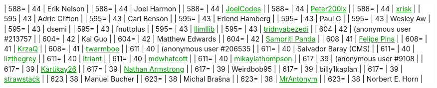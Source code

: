 | 588= | 44 | Erik Nelson |
| 588= | 44 | Joel Harmon |
| 588= | 44 | <a href="https://github.com/JoelCodes" style="color: #009900;">JoelCodes</a> |
| 588= | 44 | <a href="https://github.com/Peter200lx" style="color: #009900;">Peter200lx</a> |
| 588= | 44 | <a href="https://github.com/xrisk" style="color: #009900;">xrisk</a> |
| 595 | 43 | Adric Clifton |
| 595= | 43 | Carl Benson |
| 595= | 43 | Erlend Hamberg |
| 595= | 43 | Paul G |
| 595= | 43 | Wesley Aw |
| 595= | 43 | dsemi |
| 595= | 43 | fnuttplus |
| 595= | 43 | <a href="https://github.com/llimllib" style="color: #009900;">llimllib</a> |
| 595= | 43 | <a href="https://github.com/tridnyabezedi" style="color: #009900;">tridnyabezedi</a> |
| 604 | 42 | (anonymous user #213757 |
| 604= | 42 | Kai Guo |
| 604= | 42 | Matthew Edwards |
| 604= | 42 | <a href="https://github.com/sampritipanda" style="color: #009900;">Sampriti Panda</a> |
| 608 | 41 | <a href="https://github.com/pinaf" style="color: #009900;">Felipe Pina</a> |
| 608= | 41 | <a href="https://github.com/KrzaQ" style="color: #009900;">KrzaQ</a> |
| 608= | 41 | <a href="https://github.com/twarmboe" style="color: #009900;">twarmboe</a> |
| 611 | 40 | (anonymous user #206535 |
| 611= | 40 | Salvador Baray (CMS) |
| 611= | 40 | <a href="https://github.com/lizthegrey" style="color: #009900;">lizthegrey</a> |
| 611= | 40 | <a href="https://github.com/ltriant" style="color: #009900;">ltriant</a> |
| 611= | 40 | <a href="https://github.com/mdwhatcott" style="color: #009900;">mdwhatcott</a> |
| 611= | 40 | <a href="https://github.com/mikaylathompson" style="color: #009900;">mikaylathompson</a> |
| 617 | 39 | (anonymous user #9108 |
| 617= | 39 | <a href="https://github.com/Kartikay26" style="color: #009900;">Kartikay26</a> |
| 617= | 39 | <a href="https://github.com/armstnp" style="color: #009900;">Nathan Armstrong</a> |
| 617= | 39 | Weirdbob95 |
| 617= | 39 | billy1kaplan |
| 617= | 39 | <a href="https://github.com/strawstack" style="color: #009900;">strawstack</a> |
| 623 | 38 | Manuel Bucher |
| 623= | 38 | Michal Brašna |
| 623= | 38 | <a href="https://github.com/MrAntonym" style="color: #009900;">MrAntonym</a> |
| 623= | 38 | Norbert E. Horn |